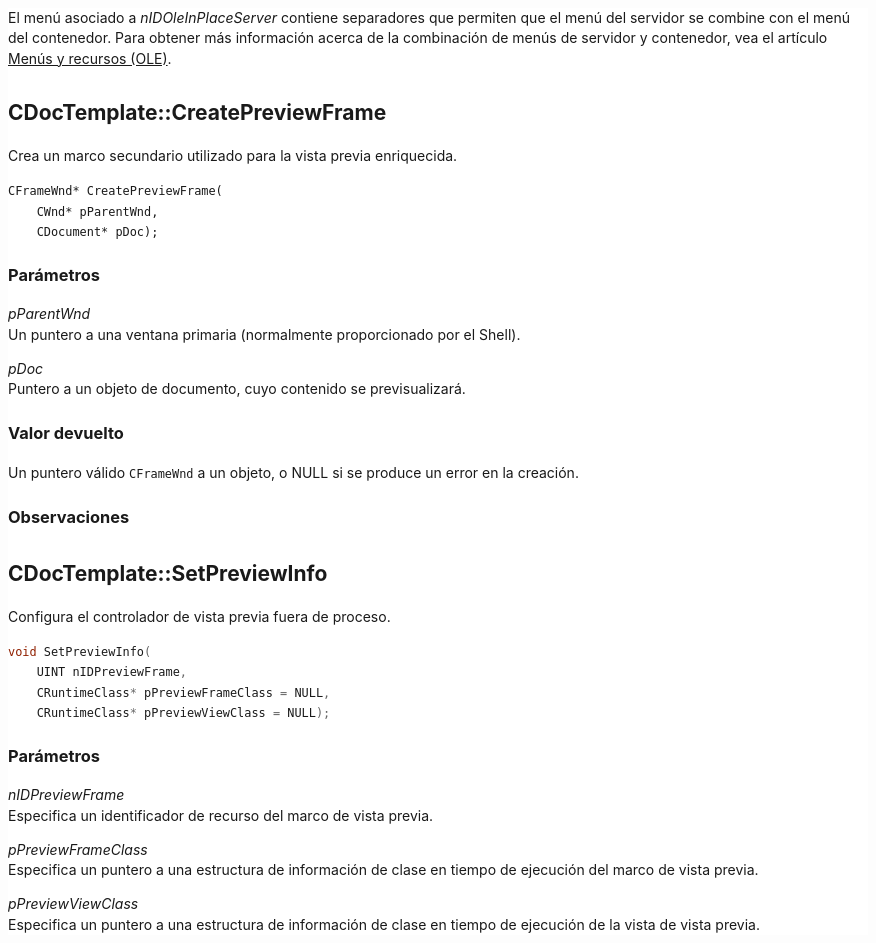 El menú asociado a *nIDOleInPlaceServer* contiene separadores que permiten que el menú del servidor se combine con el menú del contenedor. Para obtener más información acerca de la combinación de menús de servidor y contenedor, vea el artículo [Menús y recursos (OLE)](../../mfc/menus-and-resources-ole.md).

## <a name="cdoctemplatecreatepreviewframe"></a><a name="createpreviewframe"></a>CDocTemplate::CreatePreviewFrame

Crea un marco secundario utilizado para la vista previa enriquecida.

```
CFrameWnd* CreatePreviewFrame(
    CWnd* pParentWnd,
    CDocument* pDoc);
```

### <a name="parameters"></a>Parámetros

*pParentWnd*<br/>
Un puntero a una ventana primaria (normalmente proporcionado por el Shell).

*pDoc*<br/>
Puntero a un objeto de documento, cuyo contenido se previsualizará.

### <a name="return-value"></a>Valor devuelto

Un puntero válido `CFrameWnd` a un objeto, o NULL si se produce un error en la creación.

### <a name="remarks"></a>Observaciones

## <a name="cdoctemplatesetpreviewinfo"></a><a name="setpreviewinfo"></a>CDocTemplate::SetPreviewInfo

Configura el controlador de vista previa fuera de proceso.

```cpp
void SetPreviewInfo(
    UINT nIDPreviewFrame,
    CRuntimeClass* pPreviewFrameClass = NULL,
    CRuntimeClass* pPreviewViewClass = NULL);
```

### <a name="parameters"></a>Parámetros

*nIDPreviewFrame*<br/>
Especifica un identificador de recurso del marco de vista previa.

*pPreviewFrameClass*<br/>
Especifica un puntero a una estructura de información de clase en tiempo de ejecución del marco de vista previa.

*pPreviewViewClass*<br/>
Especifica un puntero a una estructura de información de clase en tiempo de ejecución de la vista de vista previa.
